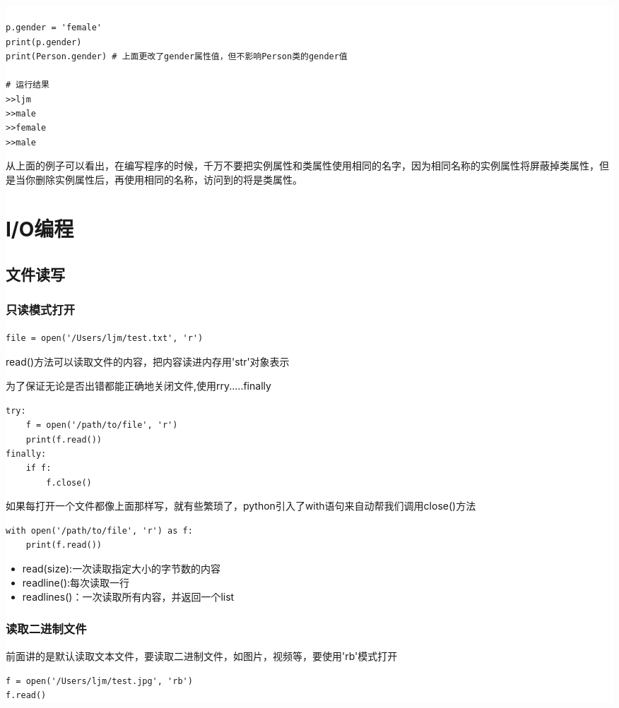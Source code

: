 ```

p.gender = 'female'
print(p.gender)
print(Person.gender) # 上面更改了gender属性值，但不影响Person类的gender值

# 运行结果
>>ljm
>>male
>>female
>>male

```
从上面的例子可以看出，在编写程序的时候，千万不要把实例属性和类属性使用相同的名字，因为相同名称的实例属性将屏蔽掉类属性，但是当你删除实例属性后，再使用相同的名称，访问到的将是类属性。

# I/O编程

## 文件读写

### 只读模式打开

```
file = open('/Users/ljm/test.txt', 'r')
```

read()方法可以读取文件的内容，把内容读进内存用'str'对象表示

为了保证无论是否出错都能正确地关闭文件,使用rry.....finally
```
try:
    f = open('/path/to/file', 'r')
    print(f.read())
finally:
    if f:
        f.close()
```
如果每打开一个文件都像上面那样写，就有些繁琐了，python引入了with语句来自动帮我们调用close()方法
```
with open('/path/to/file', 'r') as f:
    print(f.read())
```
- read(size):一次读取指定大小的字节数的内容
- readline():每次读取一行
- readlines()：一次读取所有内容，并返回一个list

### 读取二进制文件

前面讲的是默认读取文本文件，要读取二进制文件，如图片，视频等，要使用'rb'模式打开
```
f = open('/Users/ljm/test.jpg', 'rb')
f.read()
```
